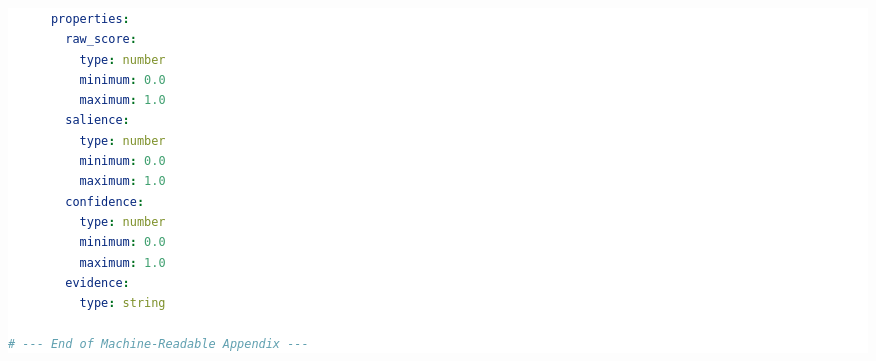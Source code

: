 ```yaml
      properties:
        raw_score:
          type: number
          minimum: 0.0
          maximum: 1.0
        salience:
          type: number
          minimum: 0.0
          maximum: 1.0
        confidence:
          type: number
          minimum: 0.0
          maximum: 1.0
        evidence:
          type: string

# --- End of Machine-Readable Appendix ---

